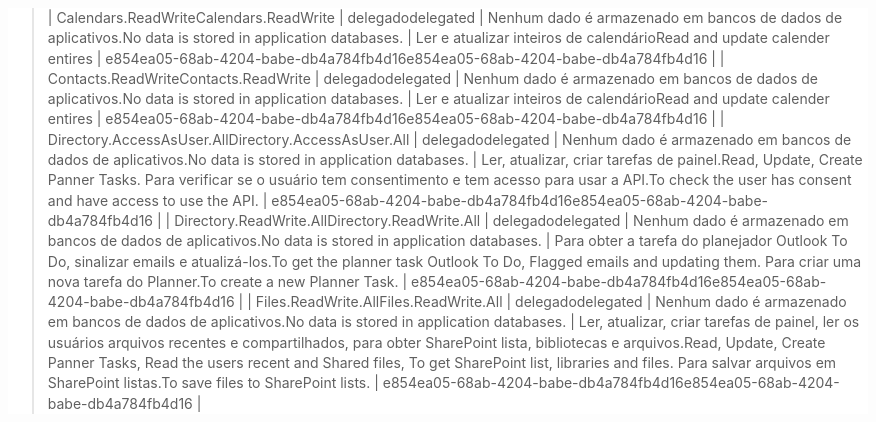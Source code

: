 >| <span data-ttu-id="d3c2a-131">Calendars.ReadWrite</span><span class="sxs-lookup"><span data-stu-id="d3c2a-131">Calendars.ReadWrite</span></span> | <span data-ttu-id="d3c2a-132">delegado</span><span class="sxs-lookup"><span data-stu-id="d3c2a-132">delegated</span></span> | <span data-ttu-id="d3c2a-133">Nenhum dado é armazenado em bancos de dados de aplicativos.</span><span class="sxs-lookup"><span data-stu-id="d3c2a-133">No data is stored in application databases.</span></span> | <span data-ttu-id="d3c2a-134">Ler e atualizar inteiros de calendário</span><span class="sxs-lookup"><span data-stu-id="d3c2a-134">Read and update calender entires</span></span> | <span data-ttu-id="d3c2a-135">e854ea05-68ab-4204-babe-db4a784fb4d16</span><span class="sxs-lookup"><span data-stu-id="d3c2a-135">e854ea05-68ab-4204-babe-db4a784fb4d16</span></span> |
>| <span data-ttu-id="d3c2a-136">Contacts.ReadWrite</span><span class="sxs-lookup"><span data-stu-id="d3c2a-136">Contacts.ReadWrite</span></span> | <span data-ttu-id="d3c2a-137">delegado</span><span class="sxs-lookup"><span data-stu-id="d3c2a-137">delegated</span></span> | <span data-ttu-id="d3c2a-138">Nenhum dado é armazenado em bancos de dados de aplicativos.</span><span class="sxs-lookup"><span data-stu-id="d3c2a-138">No data is stored in application databases.</span></span> | <span data-ttu-id="d3c2a-139">Ler e atualizar inteiros de calendário</span><span class="sxs-lookup"><span data-stu-id="d3c2a-139">Read and update calender entires</span></span> | <span data-ttu-id="d3c2a-140">e854ea05-68ab-4204-babe-db4a784fb4d16</span><span class="sxs-lookup"><span data-stu-id="d3c2a-140">e854ea05-68ab-4204-babe-db4a784fb4d16</span></span> |
>| <span data-ttu-id="d3c2a-141">Directory.AccessAsUser.All</span><span class="sxs-lookup"><span data-stu-id="d3c2a-141">Directory.AccessAsUser.All</span></span> | <span data-ttu-id="d3c2a-142">delegado</span><span class="sxs-lookup"><span data-stu-id="d3c2a-142">delegated</span></span> | <span data-ttu-id="d3c2a-143">Nenhum dado é armazenado em bancos de dados de aplicativos.</span><span class="sxs-lookup"><span data-stu-id="d3c2a-143">No data is stored in application databases.</span></span> | <span data-ttu-id="d3c2a-144">Ler, atualizar, criar tarefas de painel.</span><span class="sxs-lookup"><span data-stu-id="d3c2a-144">Read, Update, Create Panner Tasks.</span></span> <span data-ttu-id="d3c2a-145">Para verificar se o usuário tem consentimento e tem acesso para usar a API.</span><span class="sxs-lookup"><span data-stu-id="d3c2a-145">To check the user has consent and have access to use the API.</span></span> | <span data-ttu-id="d3c2a-146">e854ea05-68ab-4204-babe-db4a784fb4d16</span><span class="sxs-lookup"><span data-stu-id="d3c2a-146">e854ea05-68ab-4204-babe-db4a784fb4d16</span></span> |
>| <span data-ttu-id="d3c2a-147">Directory.ReadWrite.All</span><span class="sxs-lookup"><span data-stu-id="d3c2a-147">Directory.ReadWrite.All</span></span> | <span data-ttu-id="d3c2a-148">delegado</span><span class="sxs-lookup"><span data-stu-id="d3c2a-148">delegated</span></span> | <span data-ttu-id="d3c2a-149">Nenhum dado é armazenado em bancos de dados de aplicativos.</span><span class="sxs-lookup"><span data-stu-id="d3c2a-149">No data is stored in application databases.</span></span> | <span data-ttu-id="d3c2a-150">Para obter a tarefa do planejador Outlook To Do, sinalizar emails e atualizá-los.</span><span class="sxs-lookup"><span data-stu-id="d3c2a-150">To get the planner task Outlook To Do, Flagged emails and updating them.</span></span> <span data-ttu-id="d3c2a-151">Para criar uma nova tarefa do Planner.</span><span class="sxs-lookup"><span data-stu-id="d3c2a-151">To create a new Planner Task.</span></span> | <span data-ttu-id="d3c2a-152">e854ea05-68ab-4204-babe-db4a784fb4d16</span><span class="sxs-lookup"><span data-stu-id="d3c2a-152">e854ea05-68ab-4204-babe-db4a784fb4d16</span></span> |
>| <span data-ttu-id="d3c2a-153">Files.ReadWrite.All</span><span class="sxs-lookup"><span data-stu-id="d3c2a-153">Files.ReadWrite.All</span></span> | <span data-ttu-id="d3c2a-154">delegado</span><span class="sxs-lookup"><span data-stu-id="d3c2a-154">delegated</span></span> | <span data-ttu-id="d3c2a-155">Nenhum dado é armazenado em bancos de dados de aplicativos.</span><span class="sxs-lookup"><span data-stu-id="d3c2a-155">No data is stored in application databases.</span></span> | <span data-ttu-id="d3c2a-156">Ler, atualizar, criar tarefas de painel, ler os usuários arquivos recentes e compartilhados, para obter SharePoint lista, bibliotecas e arquivos.</span><span class="sxs-lookup"><span data-stu-id="d3c2a-156">Read, Update, Create Panner Tasks, Read the users recent and Shared files, To get SharePoint list, libraries and files.</span></span> <span data-ttu-id="d3c2a-157">Para salvar arquivos em SharePoint listas.</span><span class="sxs-lookup"><span data-stu-id="d3c2a-157">To save files to SharePoint lists.</span></span> | <span data-ttu-id="d3c2a-158">e854ea05-68ab-4204-babe-db4a784fb4d16</span><span class="sxs-lookup"><span data-stu-id="d3c2a-158">e854ea05-68ab-4204-babe-db4a784fb4d16</span></span> |